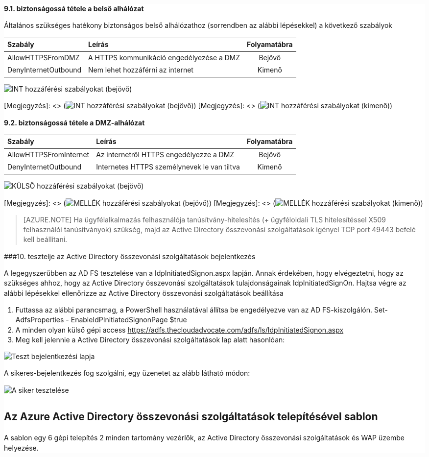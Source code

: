 **9.1. biztonságossá tétele a belső alhálózat**

Általános szükséges hatékony biztonságos belső alhálózathoz (sorrendben az alábbi lépésekkel) a következő szabályok

|Szabály|Leírás|Folyamatábra|
|:----|:----|:------:|
|AllowHTTPSFromDMZ| A HTTPS kommunikáció engedélyezése a DMZ | Bejövő |
|DenyInternetOutbound| Nem lehet hozzáférni az internet | Kimenő |

![INT hozzáférési szabályokat (bejövő)](./media/active-directory-aadconnect-azure-adfs/nsg_int.png)

[Megjegyzés]: <> (![INT hozzáférési szabályokat (bejövő)](./media/active-directory-aadconnect-azure-adfs/nsgintinbound.png)) [Megjegyzés]: <> (![INT hozzáférési szabályokat (kimenő)](./media/active-directory-aadconnect-azure-adfs/nsgintoutbound.png))
 
**9.2. biztonságossá tétele a DMZ-alhálózat**

|Szabály|Leírás|Folyamatábra|
|:----|:----|:------:|
|AllowHTTPSFromInternet| Az internetről HTTPS engedélyezze a DMZ | Bejövő|
|DenyInternetOutbound|  Internetes HTTPS személynevek le van tiltva | Kimenő |

![KÜLSŐ hozzáférési szabályokat (bejövő)](./media/active-directory-aadconnect-azure-adfs/nsg_dmz.png)

[Megjegyzés]: <> (![MELLÉK hozzáférési szabályokat (bejövő)](./media/active-directory-aadconnect-azure-adfs/nsgdmzinbound.png)) [Megjegyzés]: <> (![MELLÉK hozzáférési szabályokat (kimenő)](./media/active-directory-aadconnect-azure-adfs/nsgdmzoutbound.png))

>[AZURE.NOTE] Ha ügyfélalkalmazás felhasználója tanúsítvány-hitelesítés (+ ügyféloldali TLS hitelesítéssel X509 felhasználói tanúsítványok) szükség, majd az Active Directory összevonási szolgáltatások igényel TCP port 49443 befelé kell beállítani.

###<a name="10--test-the-ad-fs-sign-in"></a>10. tesztelje az Active Directory összevonási szolgáltatások bejelentkezés

A legegyszerűbben az AD FS tesztelése van a IdpInitiatedSignon.aspx lapján. Annak érdekében, hogy elvégeztetni, hogy az szükséges ahhoz, hogy az Active Directory összevonási szolgáltatások tulajdonságainak IdpInitiatedSignOn. Hajtsa végre az alábbi lépésekkel ellenőrizze az Active Directory összevonási szolgáltatások beállítása
1.  Futtassa az alábbi parancsmag, a PowerShell használatával állítsa be engedélyezve van az AD FS-kiszolgálón.
    Set-AdfsProperties - EnableIdPInitiatedSignonPage $true 
2.  A minden olyan külső gépi access https://adfs.thecloudadvocate.com/adfs/ls/IdpInitiatedSignon.aspx  
3.  Meg kell jelennie a Active Directory összevonási szolgáltatások lap alatt hasonlóan:

![Teszt bejelentkezési lapja](./media/active-directory-aadconnect-azure-adfs/test1.png)

A sikeres-bejelentkezés fog szolgálni, egy üzenetet az alább látható módon:

![A siker tesztelése](./media/active-directory-aadconnect-azure-adfs/test2.png)

## <a name="template-for-deploying-ad-fs-in-azure"></a>Az Azure Active Directory összevonási szolgáltatások telepítésével sablon

A sablon egy 6 gépi telepítés 2 minden tartomány vezérlők, az Active Directory összevonási szolgáltatások és WAP üzembe helyezése.
